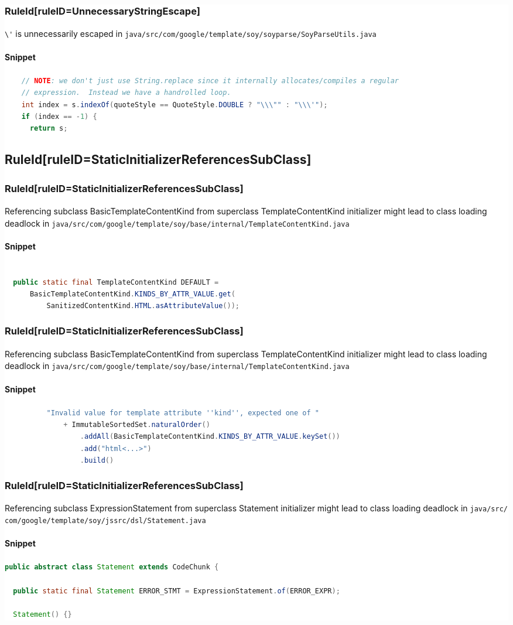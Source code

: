 ### RuleId[ruleID=UnnecessaryStringEscape]
`\'` is unnecessarily escaped
in `java/src/com/google/template/soy/soyparse/SoyParseUtils.java`
#### Snippet
```java
    // NOTE: we don't just use String.replace since it internally allocates/compiles a regular
    // expression.  Instead we have a handrolled loop.
    int index = s.indexOf(quoteStyle == QuoteStyle.DOUBLE ? "\\\"" : "\\\'");
    if (index == -1) {
      return s;
```

## RuleId[ruleID=StaticInitializerReferencesSubClass]
### RuleId[ruleID=StaticInitializerReferencesSubClass]
Referencing subclass BasicTemplateContentKind from superclass TemplateContentKind initializer might lead to class loading deadlock
in `java/src/com/google/template/soy/base/internal/TemplateContentKind.java`
#### Snippet
```java

  public static final TemplateContentKind DEFAULT =
      BasicTemplateContentKind.KINDS_BY_ATTR_VALUE.get(
          SanitizedContentKind.HTML.asAttributeValue());

```

### RuleId[ruleID=StaticInitializerReferencesSubClass]
Referencing subclass BasicTemplateContentKind from superclass TemplateContentKind initializer might lead to class loading deadlock
in `java/src/com/google/template/soy/base/internal/TemplateContentKind.java`
#### Snippet
```java
          "Invalid value for template attribute ''kind'', expected one of "
              + ImmutableSortedSet.naturalOrder()
                  .addAll(BasicTemplateContentKind.KINDS_BY_ATTR_VALUE.keySet())
                  .add("html<...>")
                  .build()
```

### RuleId[ruleID=StaticInitializerReferencesSubClass]
Referencing subclass ExpressionStatement from superclass Statement initializer might lead to class loading deadlock
in `java/src/com/google/template/soy/jssrc/dsl/Statement.java`
#### Snippet
```java
public abstract class Statement extends CodeChunk {

  public static final Statement ERROR_STMT = ExpressionStatement.of(ERROR_EXPR);

  Statement() {}
```
